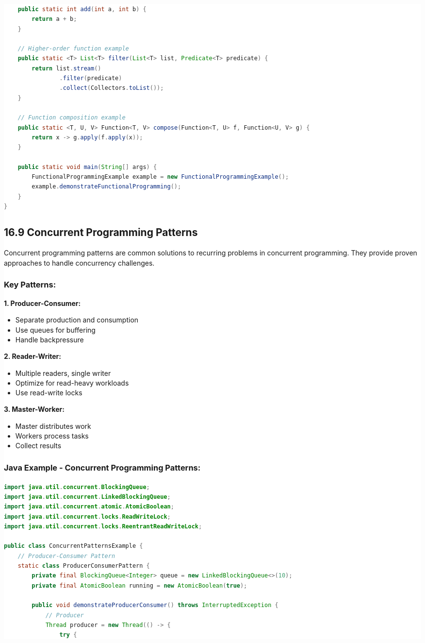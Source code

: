 ```java
    public static int add(int a, int b) {
        return a + b;
    }
    
    // Higher-order function example
    public static <T> List<T> filter(List<T> list, Predicate<T> predicate) {
        return list.stream()
                .filter(predicate)
                .collect(Collectors.toList());
    }
    
    // Function composition example
    public static <T, U, V> Function<T, V> compose(Function<T, U> f, Function<U, V> g) {
        return x -> g.apply(f.apply(x));
    }
    
    public static void main(String[] args) {
        FunctionalProgrammingExample example = new FunctionalProgrammingExample();
        example.demonstrateFunctionalProgramming();
    }
}
```

## 16.9 Concurrent Programming Patterns

Concurrent programming patterns are common solutions to recurring problems in concurrent programming. They provide proven approaches to handle concurrency challenges.

### Key Patterns:

**1. Producer-Consumer:**
- Separate production and consumption
- Use queues for buffering
- Handle backpressure

**2. Reader-Writer:**
- Multiple readers, single writer
- Optimize for read-heavy workloads
- Use read-write locks

**3. Master-Worker:**
- Master distributes work
- Workers process tasks
- Collect results

### Java Example - Concurrent Programming Patterns:

```java
import java.util.concurrent.BlockingQueue;
import java.util.concurrent.LinkedBlockingQueue;
import java.util.concurrent.atomic.AtomicBoolean;
import java.util.concurrent.locks.ReadWriteLock;
import java.util.concurrent.locks.ReentrantReadWriteLock;

public class ConcurrentPatternsExample {
    // Producer-Consumer Pattern
    static class ProducerConsumerPattern {
        private final BlockingQueue<Integer> queue = new LinkedBlockingQueue<>(10);
        private final AtomicBoolean running = new AtomicBoolean(true);
        
        public void demonstrateProducerConsumer() throws InterruptedException {
            // Producer
            Thread producer = new Thread(() -> {
                try {
```
